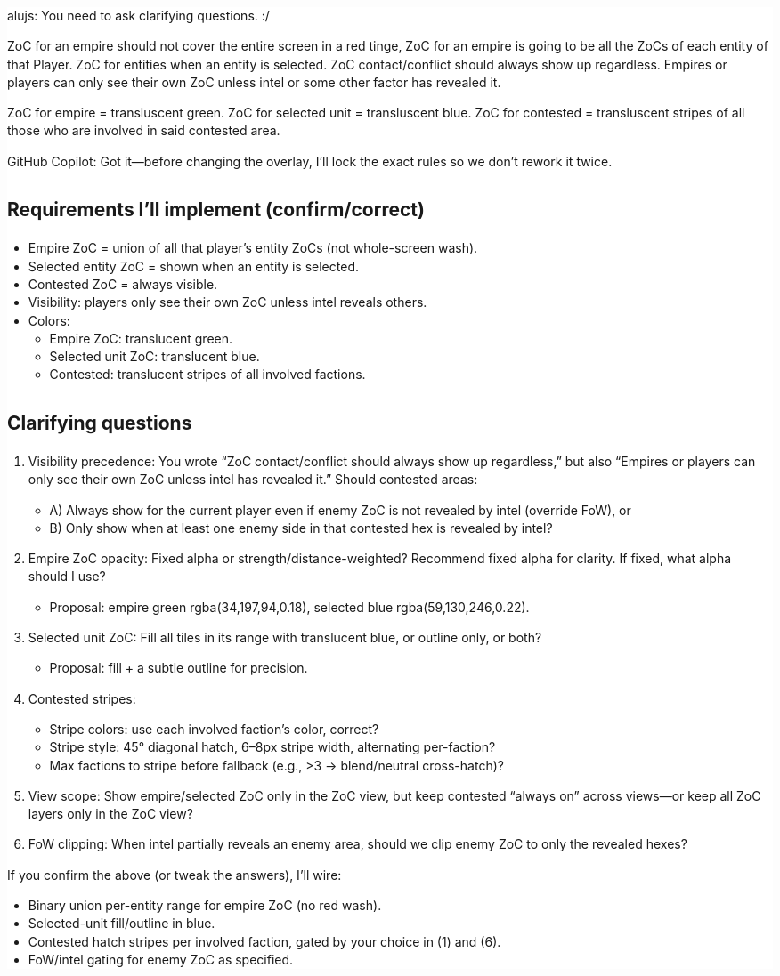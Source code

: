 alujs: You need to ask clarifying questions. :/ 

ZoC for an empire should not cover the entire screen in a red tinge, ZoC for an empire is going to be all the ZoCs of each entity of that Player.  ZoC for entities when an entity is selected. ZoC contact/conflict should always show up regardless.   Empires or players can only see their own ZoC unless intel or some other factor has revealed it.


ZoC for empire = transluscent green. 
ZoC for selected unit = transluscent blue. 
ZoC for contested = transluscent stripes of all those who are involved in said contested area. 

GitHub Copilot: Got it—before changing the overlay, I’ll lock the exact rules so we don’t rework it twice.

## Requirements I’ll implement (confirm/correct)
- Empire ZoC = union of all that player’s entity ZoCs (not whole-screen wash).
- Selected entity ZoC = shown when an entity is selected.
- Contested ZoC = always visible.
- Visibility: players only see their own ZoC unless intel reveals others.
- Colors:
  - Empire ZoC: translucent green.
  - Selected unit ZoC: translucent blue.
  - Contested: translucent stripes of all involved factions.

## Clarifying questions
1) Visibility precedence: You wrote “ZoC contact/conflict should always show up regardless,” but also “Empires or players can only see their own ZoC unless intel has revealed it.” Should contested areas:
   - A) Always show for the current player even if enemy ZoC is not revealed by intel (override FoW), or
   - B) Only show when at least one enemy side in that contested hex is revealed by intel?

2) Empire ZoC opacity: Fixed alpha or strength/distance-weighted? Recommend fixed alpha for clarity. If fixed, what alpha should I use?
   - Proposal: empire green rgba(34,197,94,0.18), selected blue rgba(59,130,246,0.22).

3) Selected unit ZoC: Fill all tiles in its range with translucent blue, or outline only, or both?
   - Proposal: fill + a subtle outline for precision.

4) Contested stripes:
   - Stripe colors: use each involved faction’s color, correct?
   - Stripe style: 45° diagonal hatch, 6–8px stripe width, alternating per-faction?
   - Max factions to stripe before fallback (e.g., >3 → blend/neutral cross-hatch)?

5) View scope: Show empire/selected ZoC only in the ZoC view, but keep contested “always on” across views—or keep all ZoC layers only in the ZoC view?

6) FoW clipping: When intel partially reveals an enemy area, should we clip enemy ZoC to only the revealed hexes?

If you confirm the above (or tweak the answers), I’ll wire:
- Binary union per-entity range for empire ZoC (no red wash).
- Selected-unit fill/outline in blue.
- Contested hatch stripes per involved faction, gated by your choice in (1) and (6).
- FoW/intel gating for enemy ZoC as specified.
